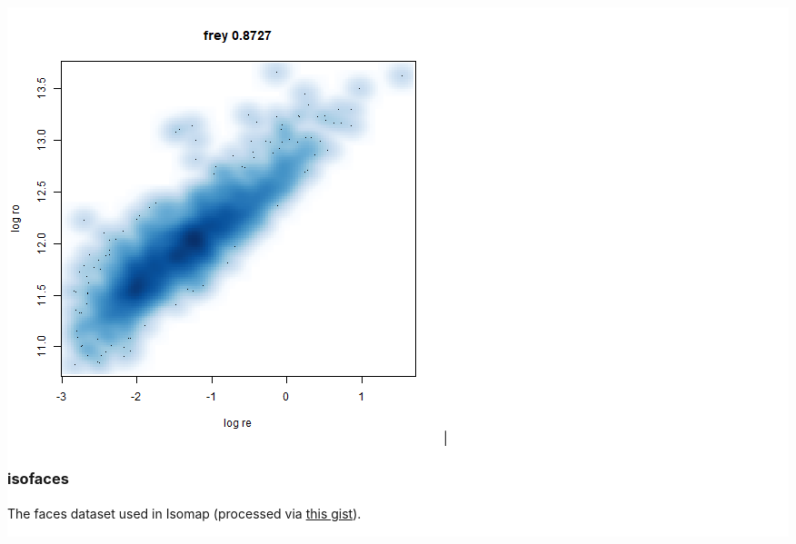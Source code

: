 ![frey cor](../img/leopold/umap/frey-cor.png)|

### isofaces

The faces dataset used in Isomap (processed via [this gist](https://gist.github.com/jlmelville/339dfeb80c3e836e887d70a37679b244)).

|                             |                           |
:----------------------------:|:--------------------------: